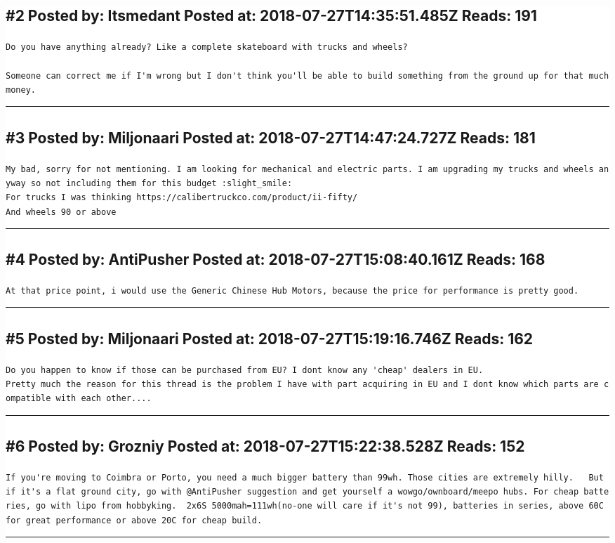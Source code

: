## \#2 Posted by: Itsmedant Posted at: 2018-07-27T14:35:51.485Z Reads: 191

```
Do you have anything already? Like a complete skateboard with trucks and wheels?

Someone can correct me if I'm wrong but I don't think you'll be able to build something from the ground up for that much money.
```

---
## \#3 Posted by: Miljonaari Posted at: 2018-07-27T14:47:24.727Z Reads: 181

```
My bad, sorry for not mentioning. I am looking for mechanical and electric parts. I am upgrading my trucks and wheels anyway so not including them for this budget :slight_smile:
For trucks I was thinking https://calibertruckco.com/product/ii-fifty/
And wheels 90 or above
```

---
## \#4 Posted by: AntiPusher Posted at: 2018-07-27T15:08:40.161Z Reads: 168

```
At that price point, i would use the Generic Chinese Hub Motors, because the price for performance is pretty good.
```

---
## \#5 Posted by: Miljonaari Posted at: 2018-07-27T15:19:16.746Z Reads: 162

```
Do you happen to know if those can be purchased from EU? I dont know any 'cheap' dealers in EU.
Pretty much the reason for this thread is the problem I have with part acquiring in EU and I dont know which parts are compatible with each other....
```

---
## \#6 Posted by: Grozniy Posted at: 2018-07-27T15:22:38.528Z Reads: 152

```
If you're moving to Coimbra or Porto, you need a much bigger battery than 99wh. Those cities are extremely hilly.   But if it's a flat ground city, go with @AntiPusher suggestion and get yourself a wowgo/ownboard/meepo hubs. For cheap batteries, go with lipo from hobbyking.  2x6S 5000mah=111wh(no-one will care if it's not 99), batteries in series, above 60C for great performance or above 20C for cheap build.
```

---